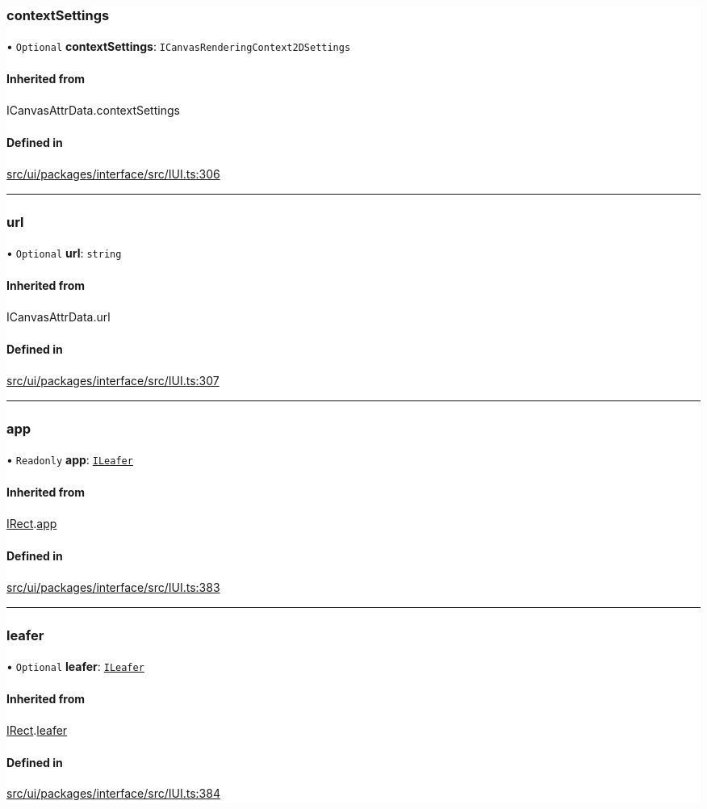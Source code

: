 ### contextSettings

• `Optional` **contextSettings**: `ICanvasRenderingContext2DSettings`

#### Inherited from

ICanvasAttrData.contextSettings

#### Defined in

[src/ui/packages/interface/src/IUI.ts:306](https://github.com/leaferjs/leafer-ui/blob/6982d3e91dfd04600b4cf106a9b22f4502e5d32b/packages/interface/src/IUI.ts#L306)

___

### url

• `Optional` **url**: `string`

#### Inherited from

ICanvasAttrData.url

#### Defined in

[src/ui/packages/interface/src/IUI.ts:307](https://github.com/leaferjs/leafer-ui/blob/6982d3e91dfd04600b4cf106a9b22f4502e5d32b/packages/interface/src/IUI.ts#L307)

___

### app

• `Readonly` **app**: [`ILeafer`](ILeafer.md)

#### Inherited from

[IRect](IRect.md).[app](IRect.md#app)

#### Defined in

[src/ui/packages/interface/src/IUI.ts:383](https://github.com/leaferjs/leafer-ui/blob/6982d3e91dfd04600b4cf106a9b22f4502e5d32b/packages/interface/src/IUI.ts#L383)

___

### leafer

• `Optional` **leafer**: [`ILeafer`](ILeafer.md)

#### Inherited from

[IRect](IRect.md).[leafer](IRect.md#leafer)

#### Defined in

[src/ui/packages/interface/src/IUI.ts:384](https://github.com/leaferjs/leafer-ui/blob/6982d3e91dfd04600b4cf106a9b22f4502e5d32b/packages/interface/src/IUI.ts#L384)
